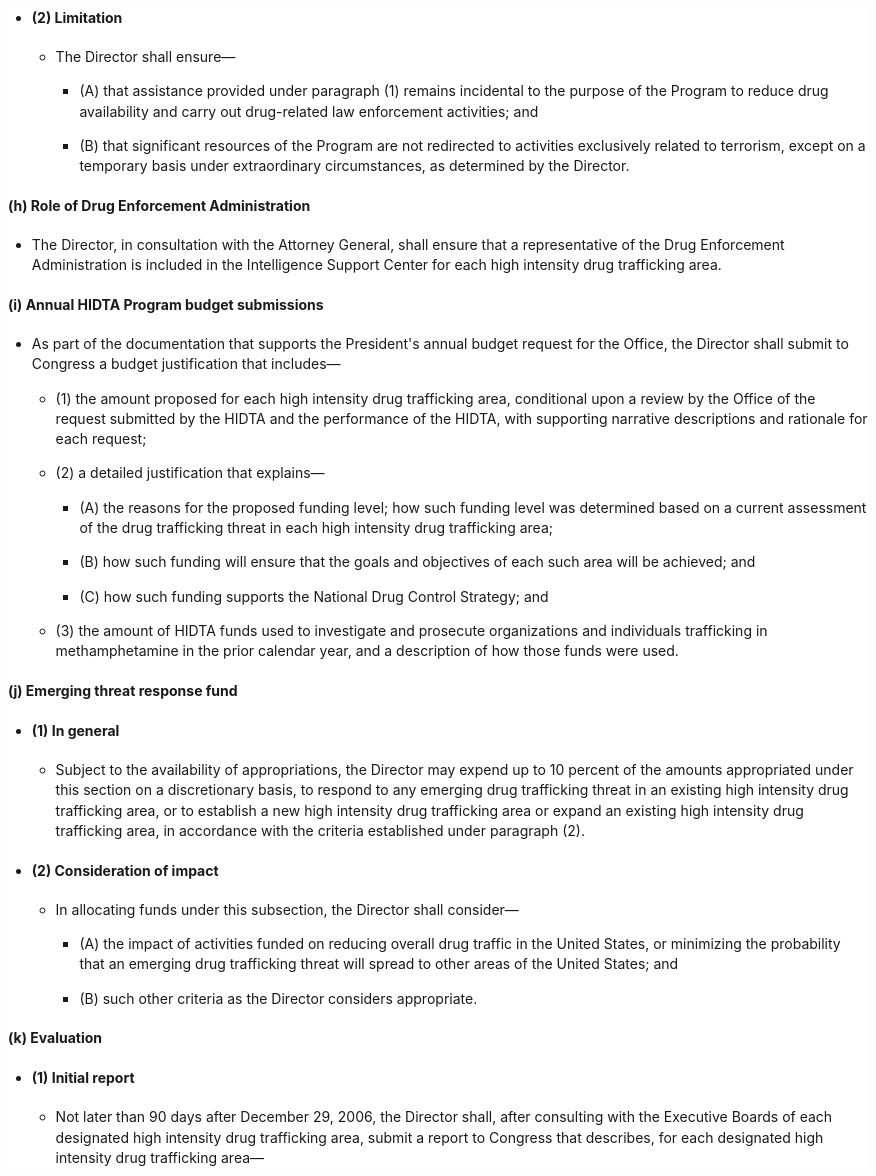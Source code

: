 * #### (2) Limitation
  * The Director shall ensure—

    * (A) that assistance provided under paragraph (1) remains incidental to the purpose of the Program to reduce drug availability and carry out drug-related law enforcement activities; and

    * (B) that significant resources of the Program are not redirected to activities exclusively related to terrorism, except on a temporary basis under extraordinary circumstances, as determined by the Director.

#### (h) Role of Drug Enforcement Administration
* The Director, in consultation with the Attorney General, shall ensure that a representative of the Drug Enforcement Administration is included in the Intelligence Support Center for each high intensity drug trafficking area.

#### (i) Annual HIDTA Program budget submissions
* As part of the documentation that supports the President's annual budget request for the Office, the Director shall submit to Congress a budget justification that includes—

  * (1) the amount proposed for each high intensity drug trafficking area, conditional upon a review by the Office of the request submitted by the HIDTA and the performance of the HIDTA, with supporting narrative descriptions and rationale for each request;

  * (2) a detailed justification that explains—

    * (A) the reasons for the proposed funding level; how such funding level was determined based on a current assessment of the drug trafficking threat in each high intensity drug trafficking area;

    * (B) how such funding will ensure that the goals and objectives of each such area will be achieved; and

    * (C) how such funding supports the National Drug Control Strategy; and


  * (3) the amount of HIDTA funds used to investigate and prosecute organizations and individuals trafficking in methamphetamine in the prior calendar year, and a description of how those funds were used.

#### (j) Emerging threat response fund
* #### (1) In general
  * Subject to the availability of appropriations, the Director may expend up to 10 percent of the amounts appropriated under this section on a discretionary basis, to respond to any emerging drug trafficking threat in an existing high intensity drug trafficking area, or to establish a new high intensity drug trafficking area or expand an existing high intensity drug trafficking area, in accordance with the criteria established under paragraph (2).

* #### (2) Consideration of impact
  * In allocating funds under this subsection, the Director shall consider—

    * (A) the impact of activities funded on reducing overall drug traffic in the United States, or minimizing the probability that an emerging drug trafficking threat will spread to other areas of the United States; and

    * (B) such other criteria as the Director considers appropriate.

#### (k) Evaluation
* #### (1) Initial report
  * Not later than 90 days after December 29, 2006, the Director shall, after consulting with the Executive Boards of each designated high intensity drug trafficking area, submit a report to Congress that describes, for each designated high intensity drug trafficking area—
